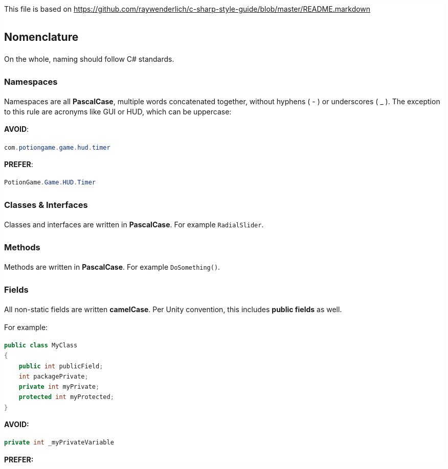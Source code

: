 This file is based on https://github.com/raywenderlich/c-sharp-style-guide/blob/master/README.markdown


## Nomenclature

On the whole, naming should follow C# standards.

### Namespaces

Namespaces are all **PascalCase**, multiple words concatenated together, without hyphens ( - ) or underscores ( \_ ). The exception to this rule are acronyms like GUI or HUD, which can be uppercase:

**AVOID**:

```csharp
com.potiongame.game.hud.timer
```

**PREFER**:

```csharp
PotionGame.Game.HUD.Timer
```

### Classes & Interfaces

Classes and interfaces are written in **PascalCase**. For example `RadialSlider`. 

### Methods

Methods are written in **PascalCase**. For example `DoSomething()`. 

### Fields

All non-static fields are written **camelCase**. Per Unity convention, this includes **public fields** as well.

For example:

```csharp
public class MyClass 
{
	public int publicField;
	int packagePrivate;
	private int myPrivate;
	protected int myProtected;
}
```

**AVOID:**

```csharp
private int _myPrivateVariable
```

**PREFER:**
